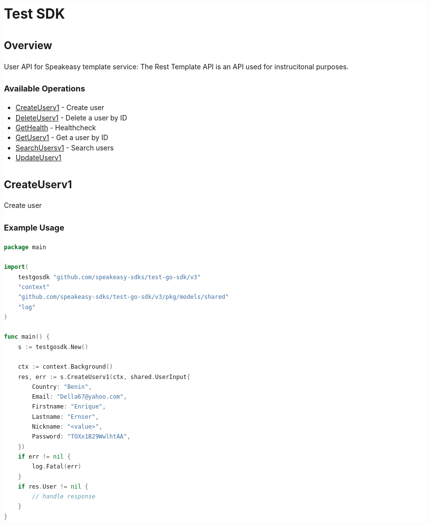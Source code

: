 # Test SDK


## Overview

User API for Speakeasy template service: The Rest Template API is an API used for instrucitonal purposes.

### Available Operations

* [CreateUserv1](#createuserv1) - Create user
* [DeleteUserv1](#deleteuserv1) - Delete a user by ID
* [GetHealth](#gethealth) - Healthcheck
* [GetUserv1](#getuserv1) - Get a user by ID
* [SearchUsersv1](#searchusersv1) - Search users
* [UpdateUserv1](#updateuserv1)

## CreateUserv1

Create user

### Example Usage

```go
package main

import(
	testgosdk "github.com/speakeasy-sdks/test-go-sdk/v3"
	"context"
	"github.com/speakeasy-sdks/test-go-sdk/v3/pkg/models/shared"
	"log"
)

func main() {
    s := testgosdk.New()

    ctx := context.Background()
    res, err := s.CreateUserv1(ctx, shared.UserInput{
        Country: "Benin",
        Email: "Della67@yahoo.com",
        Firstname: "Enrique",
        Lastname: "Ernser",
        Nickname: "<value>",
        Password: "TOXx1B29WwlhtAA",
    })
    if err != nil {
        log.Fatal(err)
    }
    if res.User != nil {
        // handle response
    }
}
```
